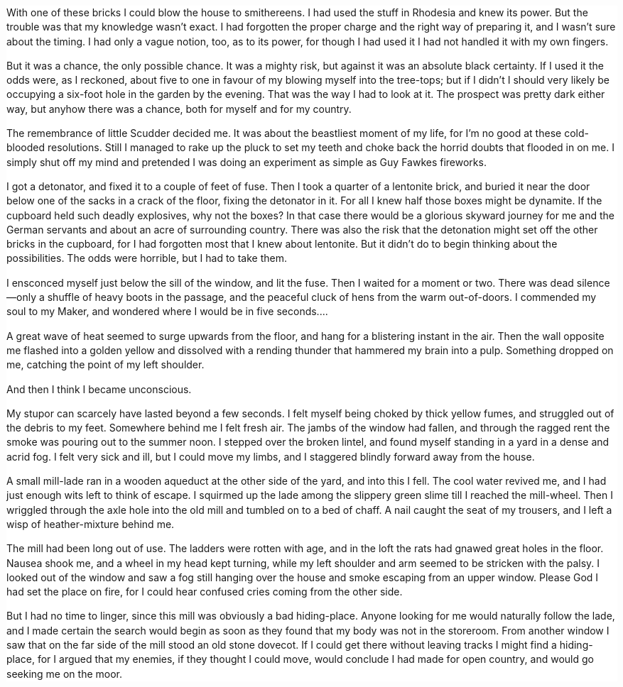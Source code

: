 With one of these bricks I could blow the house to smithereens. I had used the stuff in Rhodesia and knew its power. But the trouble was that my knowledge wasn’t exact. I had forgotten the proper charge and the right way of preparing it, and I wasn’t sure about the timing. I had only a vague notion, too, as to its power, for though I had used it I had not handled it with my own fingers.

But it was a chance, the only possible chance. It was a mighty risk, but against it was an absolute black certainty. If I used it the odds were, as I reckoned, about five to one in favour of my blowing myself into the tree-tops; but if I didn’t I should very likely be occupying a six-foot hole in the garden by the evening. That was the way I had to look at it. The prospect was pretty dark either way, but anyhow there was a chance, both for myself and for my country.

The remembrance of little Scudder decided me. It was about the beastliest moment of my life, for I’m no good at these cold-blooded resolutions. Still I managed to rake up the pluck to set my teeth and choke back the horrid doubts that flooded in on me. I simply shut off my mind and pretended I was doing an experiment as simple as Guy Fawkes fireworks.

I got a detonator, and fixed it to a couple of feet of fuse. Then I took a quarter of a lentonite brick, and buried it near the door below one of the sacks in a crack of the floor, fixing the detonator in it. For all I knew half those boxes might be dynamite. If the cupboard held such deadly explosives, why not the boxes? In that case there would be a glorious skyward journey for me and the German servants and about an acre of surrounding country. There was also the risk that the detonation might set off the other bricks in the cupboard, for I had forgotten most that I knew about lentonite. But it didn’t do to begin thinking about the possibilities. The odds were horrible, but I had to take them.

I ensconced myself just below the sill of the window, and lit the fuse. Then I waited for a moment or two. There was dead silence—only a shuffle of heavy boots in the passage, and the peaceful cluck of hens from the warm out-of-doors. I commended my soul to my Maker, and wondered where I would be in five seconds....

A great wave of heat seemed to surge upwards from the floor, and hang for a blistering instant in the air. Then the wall opposite me flashed into a golden yellow and dissolved with a rending thunder that hammered my brain into a pulp. Something dropped on me, catching the point of my left shoulder.

And then I think I became unconscious.

My stupor can scarcely have lasted beyond a few seconds. I felt myself being choked by thick yellow fumes, and struggled out of the debris to my feet. Somewhere behind me I felt fresh air. The jambs of the window had fallen, and through the ragged rent the smoke was pouring out to the summer noon. I stepped over the broken lintel, and found myself standing in a yard in a dense and acrid fog. I felt very sick and ill, but I could move my limbs, and I staggered blindly forward away from the house.

A small mill-lade ran in a wooden aqueduct at the other side of the yard, and into this I fell. The cool water revived me, and I had just enough wits left to think of escape. I squirmed up the lade among the slippery green slime till I reached the mill-wheel. Then I wriggled through the axle hole into the old mill and tumbled on to a bed of chaff. A nail caught the seat of my trousers, and I left a wisp of heather-mixture behind me.

The mill had been long out of use. The ladders were rotten with age, and in the loft the rats had gnawed great holes in the floor. Nausea shook me, and a wheel in my head kept turning, while my left shoulder and arm seemed to be stricken with the palsy. I looked out of the window and saw a fog still hanging over the house and smoke escaping from an upper window. Please God I had set the place on fire, for I could hear confused cries coming from the other side.

But I had no time to linger, since this mill was obviously a bad hiding-place. Anyone looking for me would naturally follow the lade, and I made certain the search would begin as soon as they found that my body was not in the storeroom. From another window I saw that on the far side of the mill stood an old stone dovecot. If I could get there without leaving tracks I might find a hiding-place, for I argued that my enemies, if they thought I could move, would conclude I had made for open country, and would go seeking me on the moor.

